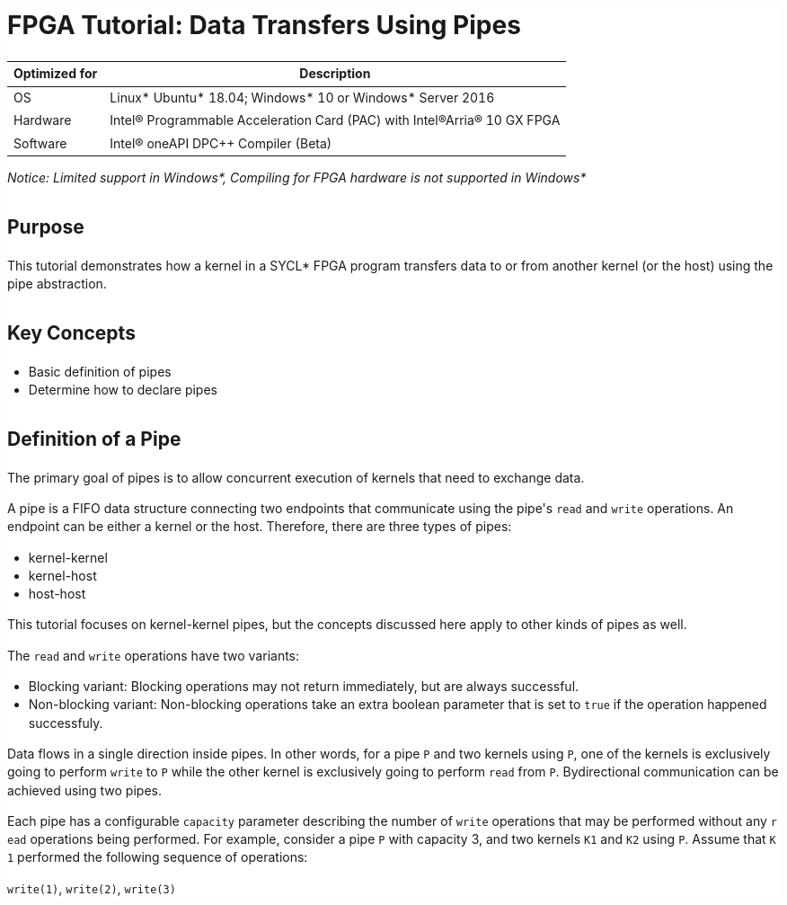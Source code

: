 # FPGA Tutorial: Data Transfers Using Pipes

| Optimized for                     | Description
---                                 |---
| OS                                | Linux* Ubuntu* 18.04; Windows* 10 or Windows* Server 2016
| Hardware                          | Intel® Programmable Acceleration Card (PAC) with Intel®Arria® 10 GX FPGA
| Software                          | Intel® oneAPI DPC++ Compiler (Beta) 

_Notice: Limited support in Windows*, Compiling for FPGA hardware is not supported in Windows*_

## Purpose
This tutorial demonstrates how a kernel in a SYCL* FPGA program transfers
data to or from another kernel (or the host) using the pipe abstraction.

## Key Concepts
* Basic definition of pipes
* Determine how to declare pipes

## Definition of a Pipe

The primary goal of pipes is to allow concurrent execution of kernels that need
to exchange data.

A pipe is a FIFO data structure connecting two endpoints that communicate
using the pipe's `read` and `write` operations. An endpoint can be either a kernel
or the host. Therefore, there are three types of pipes: 
* kernel-kernel
* kernel-host 
* host-host 

This tutorial focuses on kernel-kernel pipes, but
the concepts discussed here apply to other kinds of pipes as well.

The `read` and `write` operations have two variants: 
* Blocking variant: Blocking operations may not return immediately, but are always successful.
* Non-blocking variant: Non-blocking operations take an extra boolean parameter
that is set to `true` if the operation happened successfuly. 

Data flows in a single direction inside pipes. In other words, for a pipe `P`
and two kernels using `P`, one of the kernels is exclusively going to perform
`write` to `P` while the other kernel is exclusively going to perform `read` from
`P`. Bydirectional communication can be achieved using two pipes.

Each pipe has a configurable `capacity` parameter describing the number of `write`
operations that may be performed without any `read` operations being performed. For example,
consider a pipe `P` with capacity 3, and two kernels `K1` and `K2` using
`P`. Assume that `K1` performed the following sequence of operations:

 `write(1)`, `write(2)`, `write(3)`
